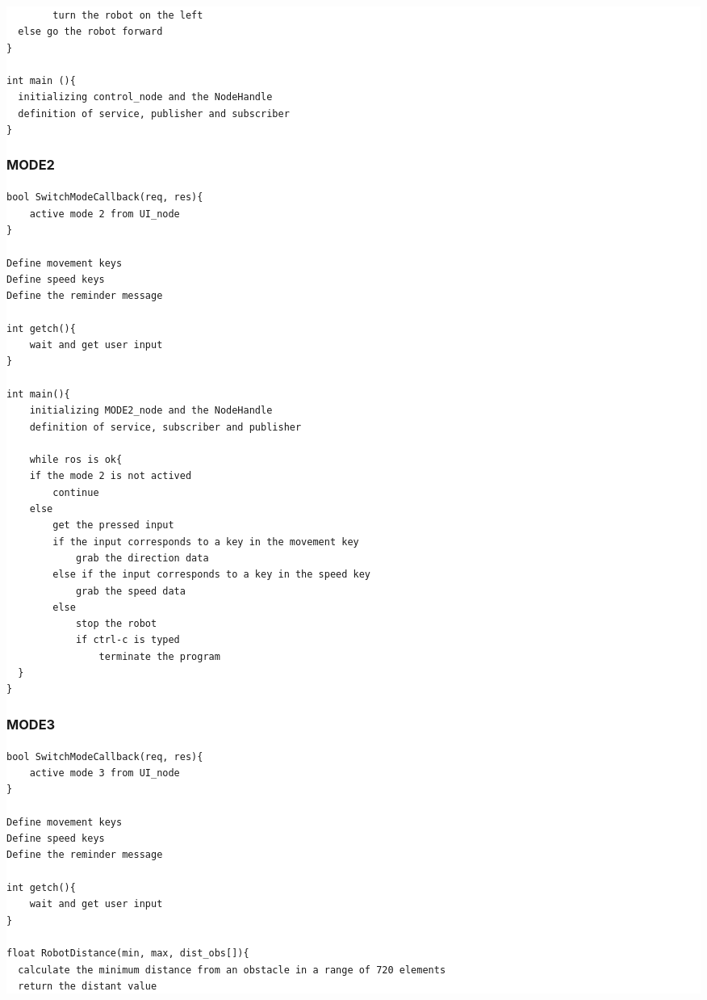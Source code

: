 ```pseudocode
        turn the robot on the left
  else go the robot forward
}

int main (){
  initializing control_node and the NodeHandle
  definition of service, publisher and subscriber
}
```

### MODE2 ###

```pseudocode
bool SwitchModeCallback(req, res){
    active mode 2 from UI_node
}

Define movement keys
Define speed keys
Define the reminder message

int getch(){
    wait and get user input
}

int main(){
    initializing MODE2_node and the NodeHandle
    definition of service, subscriber and publisher
    
    while ros is ok{
    if the mode 2 is not actived
        continue
    else
        get the pressed input
        if the input corresponds to a key in the movement key
            grab the direction data
        else if the input corresponds to a key in the speed key
            grab the speed data
        else
            stop the robot
            if ctrl-c is typed
                terminate the program
  }
}
```

### MODE3 ###

```pseudocode
bool SwitchModeCallback(req, res){
    active mode 3 from UI_node
}

Define movement keys
Define speed keys
Define the reminder message

int getch(){
    wait and get user input
}

float RobotDistance(min, max, dist_obs[]){
  calculate the minimum distance from an obstacle in a range of 720 elements
  return the distant value
```